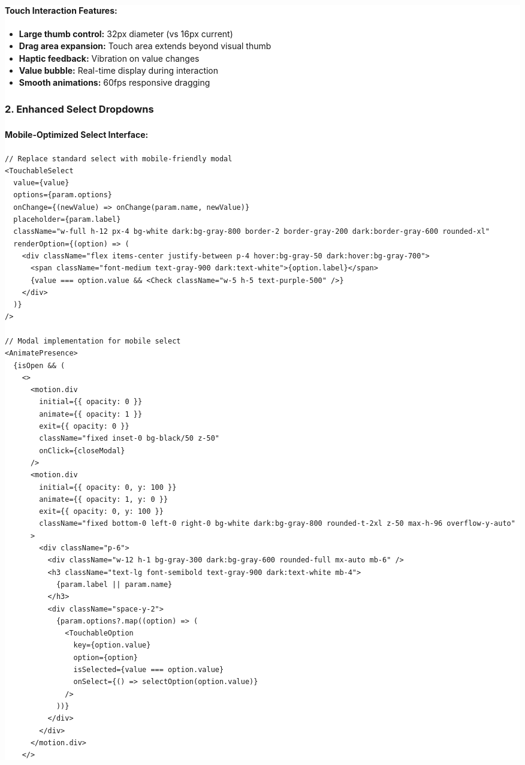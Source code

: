 #### **Touch Interaction Features:**
- **Large thumb control:** 32px diameter (vs 16px current)
- **Drag area expansion:** Touch area extends beyond visual thumb
- **Haptic feedback:** Vibration on value changes
- **Value bubble:** Real-time display during interaction
- **Smooth animations:** 60fps responsive dragging

### **2. Enhanced Select Dropdowns**

#### **Mobile-Optimized Select Interface:**
```tsx
// Replace standard select with mobile-friendly modal
<TouchableSelect
  value={value}
  options={param.options}
  onChange={(newValue) => onChange(param.name, newValue)}
  placeholder={param.label}
  className="w-full h-12 px-4 bg-white dark:bg-gray-800 border-2 border-gray-200 dark:border-gray-600 rounded-xl"
  renderOption={(option) => (
    <div className="flex items-center justify-between p-4 hover:bg-gray-50 dark:hover:bg-gray-700">
      <span className="font-medium text-gray-900 dark:text-white">{option.label}</span>
      {value === option.value && <Check className="w-5 h-5 text-purple-500" />}
    </div>
  )}
/>

// Modal implementation for mobile select
<AnimatePresence>
  {isOpen && (
    <>
      <motion.div
        initial={{ opacity: 0 }}
        animate={{ opacity: 1 }}
        exit={{ opacity: 0 }}
        className="fixed inset-0 bg-black/50 z-50"
        onClick={closeModal}
      />
      <motion.div
        initial={{ opacity: 0, y: 100 }}
        animate={{ opacity: 1, y: 0 }}
        exit={{ opacity: 0, y: 100 }}
        className="fixed bottom-0 left-0 right-0 bg-white dark:bg-gray-800 rounded-t-2xl z-50 max-h-96 overflow-y-auto"
      >
        <div className="p-6">
          <div className="w-12 h-1 bg-gray-300 dark:bg-gray-600 rounded-full mx-auto mb-6" />
          <h3 className="text-lg font-semibold text-gray-900 dark:text-white mb-4">
            {param.label || param.name}
          </h3>
          <div className="space-y-2">
            {param.options?.map((option) => (
              <TouchableOption
                key={option.value}
                option={option}
                isSelected={value === option.value}
                onSelect={() => selectOption(option.value)}
              />
            ))}
          </div>
        </div>
      </motion.div>
    </>
```